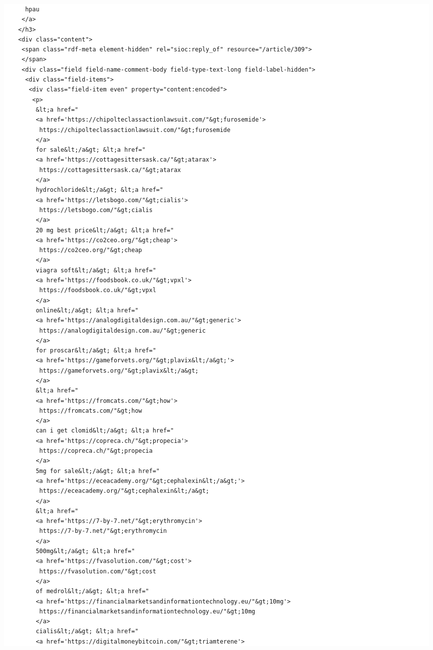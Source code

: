           hpau
         </a>
        </h3>
        <div class="content">
         <span class="rdf-meta element-hidden" rel="sioc:reply_of" resource="/article/309">
         </span>
         <div class="field field-name-comment-body field-type-text-long field-label-hidden">
          <div class="field-items">
           <div class="field-item even" property="content:encoded">
            <p>
             &lt;a href="
             <a href='https://chipolteclassactionlawsuit.com/"&gt;furosemide'>
              https://chipolteclassactionlawsuit.com/"&gt;furosemide
             </a>
             for sale&lt;/a&gt; &lt;a href="
             <a href='https://cottagesittersask.ca/"&gt;atarax'>
              https://cottagesittersask.ca/"&gt;atarax
             </a>
             hydrochloride&lt;/a&gt; &lt;a href="
             <a href='https://letsbogo.com/"&gt;cialis'>
              https://letsbogo.com/"&gt;cialis
             </a>
             20 mg best price&lt;/a&gt; &lt;a href="
             <a href='https://co2ceo.org/"&gt;cheap'>
              https://co2ceo.org/"&gt;cheap
             </a>
             viagra soft&lt;/a&gt; &lt;a href="
             <a href='https://foodsbook.co.uk/"&gt;vpxl'>
              https://foodsbook.co.uk/"&gt;vpxl
             </a>
             online&lt;/a&gt; &lt;a href="
             <a href='https://analogdigitaldesign.com.au/"&gt;generic'>
              https://analogdigitaldesign.com.au/"&gt;generic
             </a>
             for proscar&lt;/a&gt; &lt;a href="
             <a href='https://gameforvets.org/"&gt;plavix&lt;/a&gt;'>
              https://gameforvets.org/"&gt;plavix&lt;/a&gt;
             </a>
             &lt;a href="
             <a href='https://fromcats.com/"&gt;how'>
              https://fromcats.com/"&gt;how
             </a>
             can i get clomid&lt;/a&gt; &lt;a href="
             <a href='https://copreca.ch/"&gt;propecia'>
              https://copreca.ch/"&gt;propecia
             </a>
             5mg for sale&lt;/a&gt; &lt;a href="
             <a href='https://eceacademy.org/"&gt;cephalexin&lt;/a&gt;'>
              https://eceacademy.org/"&gt;cephalexin&lt;/a&gt;
             </a>
             &lt;a href="
             <a href='https://7-by-7.net/"&gt;erythromycin'>
              https://7-by-7.net/"&gt;erythromycin
             </a>
             500mg&lt;/a&gt; &lt;a href="
             <a href='https://fvasolution.com/"&gt;cost'>
              https://fvasolution.com/"&gt;cost
             </a>
             of medrol&lt;/a&gt; &lt;a href="
             <a href='https://financialmarketsandinformationtechnology.eu/"&gt;10mg'>
              https://financialmarketsandinformationtechnology.eu/"&gt;10mg
             </a>
             cialis&lt;/a&gt; &lt;a href="
             <a href='https://digitalmoneybitcoin.com/"&gt;triamterene'>